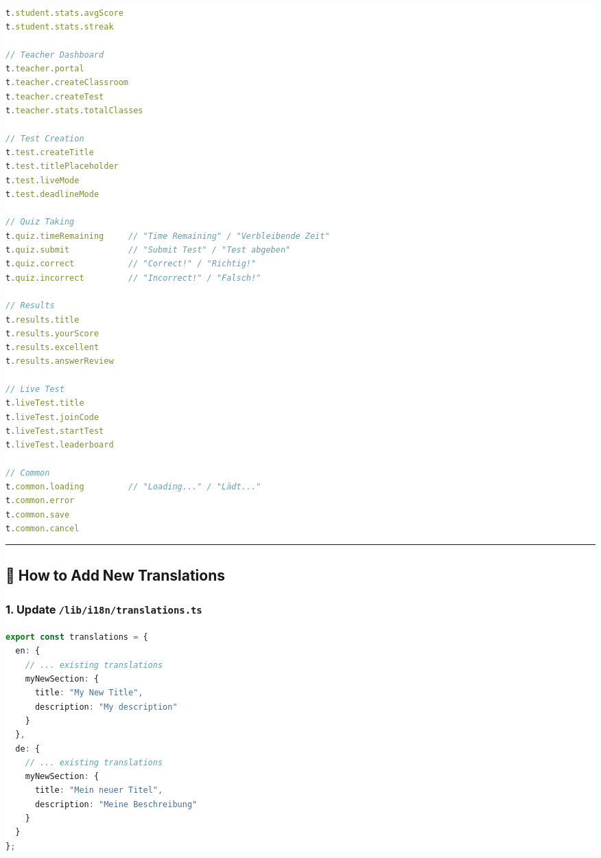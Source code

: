 ```typescript
t.student.stats.avgScore
t.student.stats.streak

// Teacher Dashboard
t.teacher.portal
t.teacher.createClassroom
t.teacher.createTest
t.teacher.stats.totalClasses

// Test Creation
t.test.createTitle
t.test.titlePlaceholder
t.test.liveMode
t.test.deadlineMode

// Quiz Taking
t.quiz.timeRemaining     // "Time Remaining" / "Verbleibende Zeit"
t.quiz.submit            // "Submit Test" / "Test abgeben"
t.quiz.correct           // "Correct!" / "Richtig!"
t.quiz.incorrect         // "Incorrect!" / "Falsch!"

// Results
t.results.title
t.results.yourScore
t.results.excellent
t.results.answerReview

// Live Test
t.liveTest.title
t.liveTest.joinCode
t.liveTest.startTest
t.liveTest.leaderboard

// Common
t.common.loading         // "Loading..." / "Lädt..."
t.common.error
t.common.save
t.common.cancel
```

---

## 🔧 How to Add New Translations

### 1. Update `/lib/i18n/translations.ts`

```typescript
export const translations = {
  en: {
    // ... existing translations
    myNewSection: {
      title: "My New Title",
      description: "My description"
    }
  },
  de: {
    // ... existing translations
    myNewSection: {
      title: "Mein neuer Titel",
      description: "Meine Beschreibung"
    }
  }
};
```